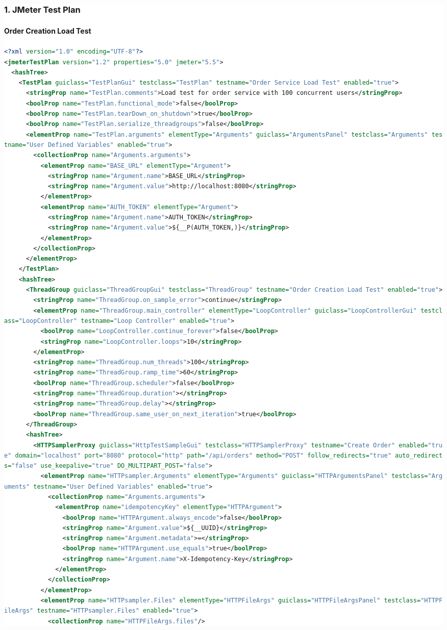 ### **1. JMeter Test Plan**

#### **Order Creation Load Test**

```xml
<?xml version="1.0" encoding="UTF-8"?>
<jmeterTestPlan version="1.2" properties="5.0" jmeter="5.5">
  <hashTree>
    <TestPlan guiclass="TestPlanGui" testclass="TestPlan" testname="Order Service Load Test" enabled="true">
      <stringProp name="TestPlan.comments">Load test for order service with 100 concurrent users</stringProp>
      <boolProp name="TestPlan.functional_mode">false</boolProp>
      <boolProp name="TestPlan.tearDown_on_shutdown">true</boolProp>
      <boolProp name="TestPlan.serialize_threadgroups">false</boolProp>
      <elementProp name="TestPlan.arguments" elementType="Arguments" guiclass="ArgumentsPanel" testclass="Arguments" testname="User Defined Variables" enabled="true">
        <collectionProp name="Arguments.arguments">
          <elementProp name="BASE_URL" elementType="Argument">
            <stringProp name="Argument.name">BASE_URL</stringProp>
            <stringProp name="Argument.value">http://localhost:8080</stringProp>
          </elementProp>
          <elementProp name="AUTH_TOKEN" elementType="Argument">
            <stringProp name="Argument.name">AUTH_TOKEN</stringProp>
            <stringProp name="Argument.value">${__P(AUTH_TOKEN,)}</stringProp>
          </elementProp>
        </collectionProp>
      </elementProp>
    </TestPlan>
    <hashTree>
      <ThreadGroup guiclass="ThreadGroupGui" testclass="ThreadGroup" testname="Order Creation Load Test" enabled="true">
        <stringProp name="ThreadGroup.on_sample_error">continue</stringProp>
        <elementProp name="ThreadGroup.main_controller" elementType="LoopController" guiclass="LoopControllerGui" testclass="LoopController" testname="Loop Controller" enabled="true">
          <boolProp name="LoopController.continue_forever">false</boolProp>
          <stringProp name="LoopController.loops">10</stringProp>
        </elementProp>
        <stringProp name="ThreadGroup.num_threads">100</stringProp>
        <stringProp name="ThreadGroup.ramp_time">60</stringProp>
        <boolProp name="ThreadGroup.scheduler">false</boolProp>
        <stringProp name="ThreadGroup.duration"></stringProp>
        <stringProp name="ThreadGroup.delay"></stringProp>
        <boolProp name="ThreadGroup.same_user_on_next_iteration">true</boolProp>
      </ThreadGroup>
      <hashTree>
        <HTTPSamplerProxy guiclass="HttpTestSampleGui" testclass="HTTPSamplerProxy" testname="Create Order" enabled="true" domain="localhost" port="8080" protocol="http" path="/api/orders" method="POST" follow_redirects="true" auto_redirects="false" use_keepalive="true" DO_MULTIPART_POST="false">
          <elementProp name="HTTPsampler.Arguments" elementType="Arguments" guiclass="HTTPArgumentsPanel" testclass="Arguments" testname="User Defined Variables" enabled="true">
            <collectionProp name="Arguments.arguments">
              <elementProp name="idempotencyKey" elementType="HTTPArgument">
                <boolProp name="HTTPArgument.always_encode">false</boolProp>
                <stringProp name="Argument.value">${__UUID}</stringProp>
                <stringProp name="Argument.metadata">=</stringProp>
                <boolProp name="HTTPArgument.use_equals">true</boolProp>
                <stringProp name="Argument.name">X-Idempotency-Key</stringProp>
              </elementProp>
            </collectionProp>
          </elementProp>
          <elementProp name="HTTPsampler.Files" elementType="HTTPFileArgs" guiclass="HTTPFileArgsPanel" testclass="HTTPFileArgs" testname="HTTPsampler.Files" enabled="true">
            <collectionProp name="HTTPFileArgs.files"/>
```